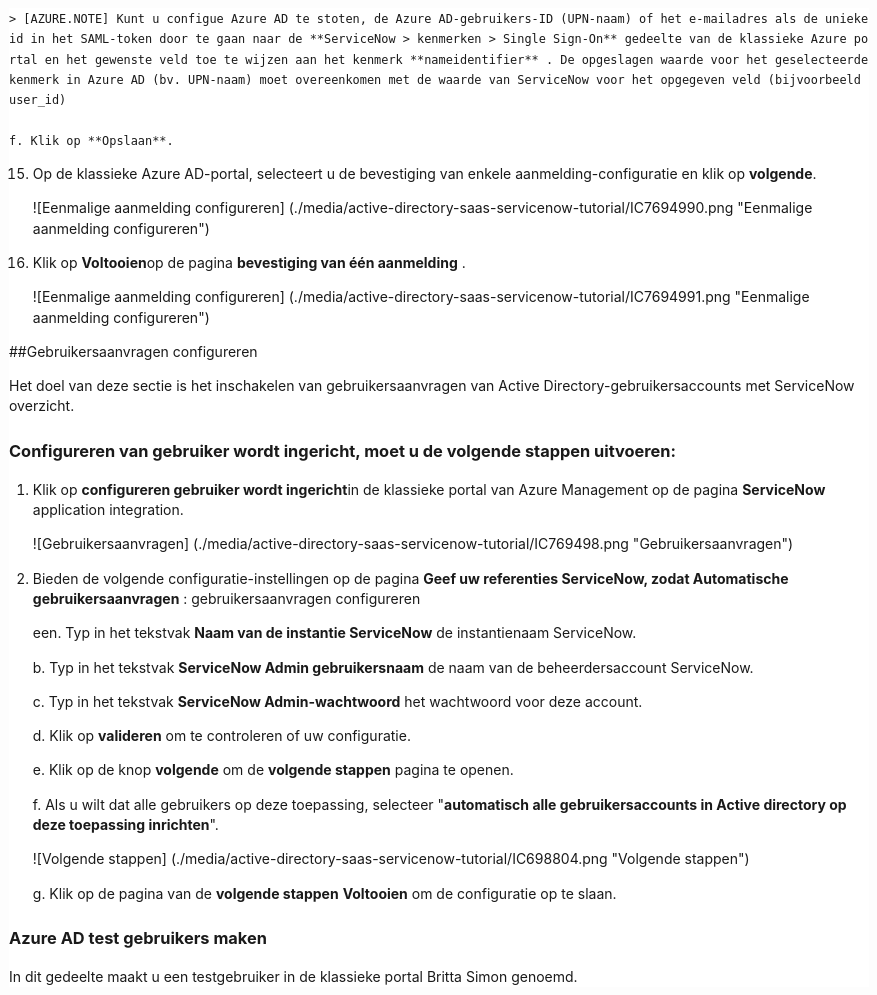     > [AZURE.NOTE] Kunt u configue Azure AD te stoten, de Azure AD-gebruikers-ID (UPN-naam) of het e-mailadres als de unieke id in het SAML-token door te gaan naar de **ServiceNow > kenmerken > Single Sign-On** gedeelte van de klassieke Azure portal en het gewenste veld toe te wijzen aan het kenmerk **nameidentifier** . De opgeslagen waarde voor het geselecteerde kenmerk in Azure AD (bv. UPN-naam) moet overeenkomen met de waarde van ServiceNow voor het opgegeven veld (bijvoorbeeld user_id)

    f. Klik op **Opslaan**. 


15. Op de klassieke Azure AD-portal, selecteert u de bevestiging van enkele aanmelding-configuratie en klik op **volgende**. 

    ![Eenmalige aanmelding configureren] (./media/active-directory-saas-servicenow-tutorial/IC7694990.png "Eenmalige aanmelding configureren")

16. Klik op **Voltooien**op de pagina **bevestiging van één aanmelding** .
 
    ![Eenmalige aanmelding configureren] (./media/active-directory-saas-servicenow-tutorial/IC7694991.png "Eenmalige aanmelding configureren")

##<a name="configuring-user-provisioning"></a>Gebruikersaanvragen configureren
  
Het doel van deze sectie is het inschakelen van gebruikersaanvragen van Active Directory-gebruikersaccounts met ServiceNow overzicht.


### <a name="to-configure-user-provisioning-perform-the-following-steps"></a>Configureren van gebruiker wordt ingericht, moet u de volgende stappen uitvoeren:

1. Klik op **configureren gebruiker wordt ingericht**in de klassieke portal van Azure Management op de pagina **ServiceNow** application integration. 

    ![Gebruikersaanvragen] (./media/active-directory-saas-servicenow-tutorial/IC769498.png "Gebruikersaanvragen")


2. Bieden de volgende configuratie-instellingen op de pagina **Geef uw referenties ServiceNow, zodat Automatische gebruikersaanvragen** : gebruikersaanvragen configureren 

     een. Typ in het tekstvak **Naam van de instantie ServiceNow** de instantienaam ServiceNow.

     b. Typ in het tekstvak **ServiceNow Admin gebruikersnaam** de naam van de beheerdersaccount ServiceNow.

     c. Typ in het tekstvak **ServiceNow Admin-wachtwoord** het wachtwoord voor deze account.

     d. Klik op **valideren** om te controleren of uw configuratie.

     e. Klik op de knop **volgende** om de **volgende stappen** pagina te openen.

     f. Als u wilt dat alle gebruikers op deze toepassing, selecteer "**automatisch alle gebruikersaccounts in Active directory op deze toepassing inrichten**". 

    ![Volgende stappen] (./media/active-directory-saas-servicenow-tutorial/IC698804.png "Volgende stappen")

     g. Klik op de pagina van de **volgende stappen** **Voltooien** om de configuratie op te slaan.

### <a name="creating-an-azure-ad-test-user"></a>Azure AD test gebruikers maken
In dit gedeelte maakt u een testgebruiker in de klassieke portal Britta Simon genoemd.


[1]: ./media/active-directory-saas-servicenow-tutorial/tutorial_general_01.png
[2]: ./media/active-directory-saas-servicenow-tutorial/tutorial_general_02.png
[3]: ./media/active-directory-saas-servicenow-tutorial/tutorial_general_03.png
[4]: ./media/active-directory-saas-servicenow-tutorial/tutorial_general_04.png
[5]: ./media/active-directory-saas-servicenow-tutorial/tutorial_general_05.png
[6]: ./media/active-directory-saas-servicenow-tutorial/tutorial_general_06.png
[7]:  ./media/active-directory-saas-servicenow-tutorial/tutorial_general_050.png
[10]: ./media/active-directory-saas-servicenow-tutorial/tutorial_general_060.png
[11]: ./media/active-directory-saas-servicenow-tutorial/tutorial_general_070.png
[20]: ./media/active-directory-saas-servicenow-tutorial/tutorial_general_100.png
[200]: ./media/active-directory-saas-servicenow-tutorial/tutorial_general_200.png
[201]: ./media/active-directory-saas-servicenow-tutorial/tutorial_general_201.png
[203]: ./media/active-directory-saas-servicenow-tutorial/tutorial_general_203.png
[204]: ./media/active-directory-saas-servicenow-tutorial/tutorial_general_204.png
[205]: ./media/active-directory-saas-servicenow-tutorial/tutorial_general_205.png